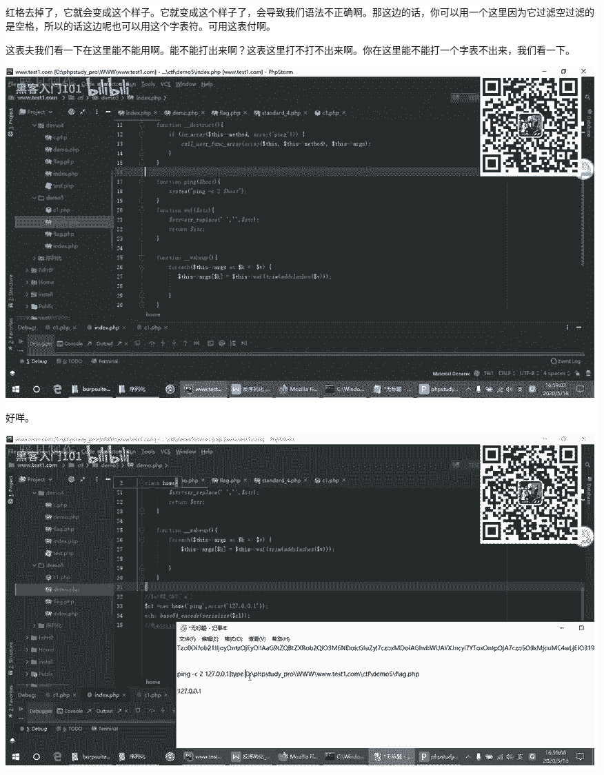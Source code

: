 红格去掉了，它就会变成这个样子。它就变成这个样子了，会导致我们语法不正确啊。那这边的话，你可以用一个这里因为它过滤空过滤的是空格，所以的话这边呢也可以用这个字表符。可用这表付啊。

这表夫我们看一下在这里能不能用啊。能不能打出来啊？这表这里打不打不出来啊。你在这里能不能打一个字表不出来，我们看一下。



![](img/ea3534616268f3d9d55059a31988b627_93.png)

好咩。

![](img/ea3534616268f3d9d55059a31988b627_95.png)
